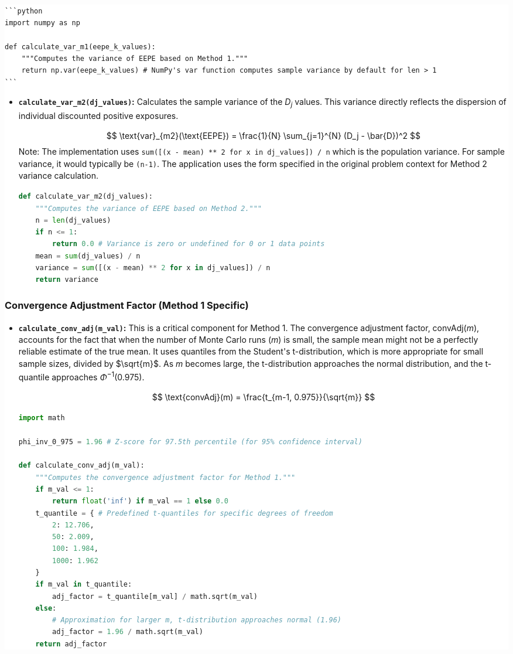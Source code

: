     ```python
    import numpy as np

    def calculate_var_m1(eepe_k_values):
        """Computes the variance of EEPE based on Method 1."""
        return np.var(eepe_k_values) # NumPy's var function computes sample variance by default for len > 1
    ```

*   **`calculate_var_m2(dj_values)`:**
    Calculates the sample variance of the $D_j$ values. This variance directly reflects the dispersion of individual discounted positive exposures.

    $$ \text{var}_{m2}(\text{EEPE}) = \frac{1}{N} \sum_{j=1}^{N} (D_j - \bar{D})^2 $$
    Note: The implementation uses `sum([(x - mean) ** 2 for x in dj_values]) / n` which is the population variance. For sample variance, it would typically be `(n-1)`. The application uses the form specified in the original problem context for Method 2 variance calculation.

    ```python
    def calculate_var_m2(dj_values):
        """Computes the variance of EEPE based on Method 2."""
        n = len(dj_values)
        if n <= 1:
            return 0.0 # Variance is zero or undefined for 0 or 1 data points
        mean = sum(dj_values) / n
        variance = sum([(x - mean) ** 2 for x in dj_values]) / n
        return variance
    ```

### Convergence Adjustment Factor (Method 1 Specific)

*   **`calculate_conv_adj(m_val)`:**
    This is a critical component for Method 1. The convergence adjustment factor, $\text{convAdj}(m)$, accounts for the fact that when the number of Monte Carlo runs ($m$) is small, the sample mean might not be a perfectly reliable estimate of the true mean. It uses quantiles from the Student's t-distribution, which is more appropriate for small sample sizes, divided by $\sqrt{m}$. As $m$ becomes large, the t-distribution approaches the normal distribution, and the t-quantile approaches $\Phi^{-1}(0.975)$.

    $$ \text{convAdj}(m) = \frac{t_{m-1, 0.975}}{\sqrt{m}} $$

    ```python
    import math

    phi_inv_0_975 = 1.96 # Z-score for 97.5th percentile (for 95% confidence interval)

    def calculate_conv_adj(m_val):
        """Computes the convergence adjustment factor for Method 1."""
        if m_val <= 1:
            return float('inf') if m_val == 1 else 0.0
        t_quantile = { # Predefined t-quantiles for specific degrees of freedom
            2: 12.706,
            50: 2.009,
            100: 1.984,
            1000: 1.962
        }
        if m_val in t_quantile:
            adj_factor = t_quantile[m_val] / math.sqrt(m_val)
        else:
            # Approximation for larger m, t-distribution approaches normal (1.96)
            adj_factor = 1.96 / math.sqrt(m_val)
        return adj_factor
    ```
